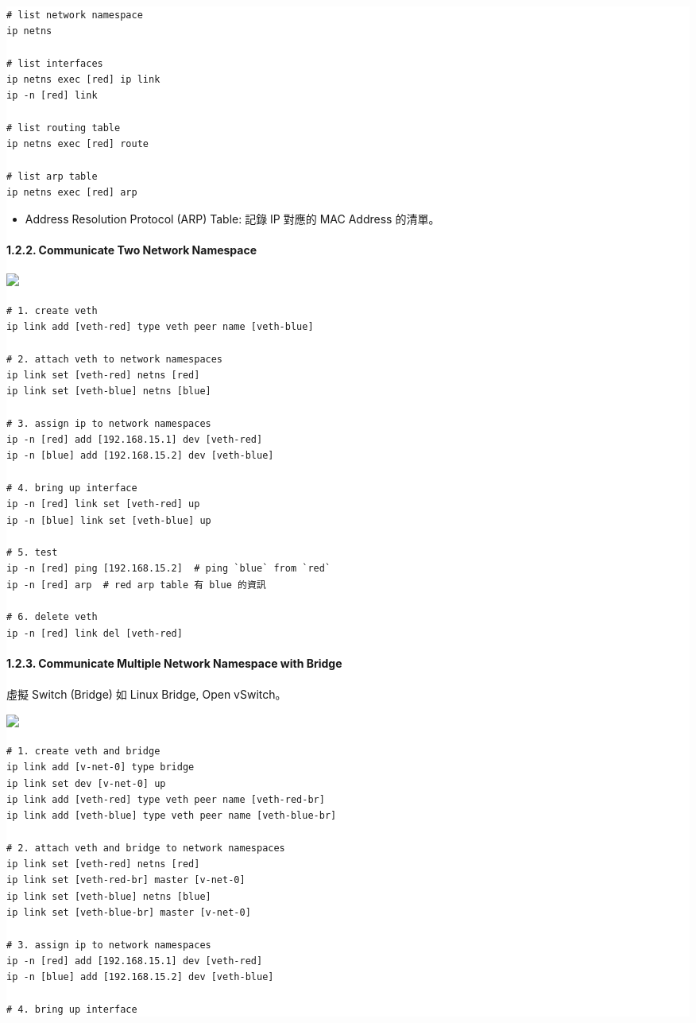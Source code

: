 ```
# list network namespace
ip netns

# list interfaces
ip netns exec [red] ip link
ip -n [red] link

# list routing table
ip netns exec [red] route

# list arp table
ip netns exec [red] arp
```
- Address Resolution Protocol (ARP) Table: 記錄 IP 對應的 MAC Address 的清單。
#### 1.2.2. Communicate Two Network Namespace
![](https://i.imgur.com/31aruQ2.png)
```
# 1. create veth
ip link add [veth-red] type veth peer name [veth-blue]

# 2. attach veth to network namespaces
ip link set [veth-red] netns [red]
ip link set [veth-blue] netns [blue]

# 3. assign ip to network namespaces
ip -n [red] add [192.168.15.1] dev [veth-red]
ip -n [blue] add [192.168.15.2] dev [veth-blue]

# 4. bring up interface
ip -n [red] link set [veth-red] up
ip -n [blue] link set [veth-blue] up

# 5. test
ip -n [red] ping [192.168.15.2]  # ping `blue` from `red`
ip -n [red] arp  # red arp table 有 blue 的資訊

# 6. delete veth
ip -n [red] link del [veth-red]
```
#### 1.2.3. Communicate Multiple Network Namespace with Bridge
虛擬 Switch (Bridge) 如 Linux Bridge, Open vSwitch。

![](https://i.imgur.com/9lQrdP4.jpg)
```
# 1. create veth and bridge
ip link add [v-net-0] type bridge
ip link set dev [v-net-0] up
ip link add [veth-red] type veth peer name [veth-red-br]
ip link add [veth-blue] type veth peer name [veth-blue-br]

# 2. attach veth and bridge to network namespaces
ip link set [veth-red] netns [red]
ip link set [veth-red-br] master [v-net-0]
ip link set [veth-blue] netns [blue]
ip link set [veth-blue-br] master [v-net-0]

# 3. assign ip to network namespaces
ip -n [red] add [192.168.15.1] dev [veth-red]
ip -n [blue] add [192.168.15.2] dev [veth-blue]

# 4. bring up interface
```